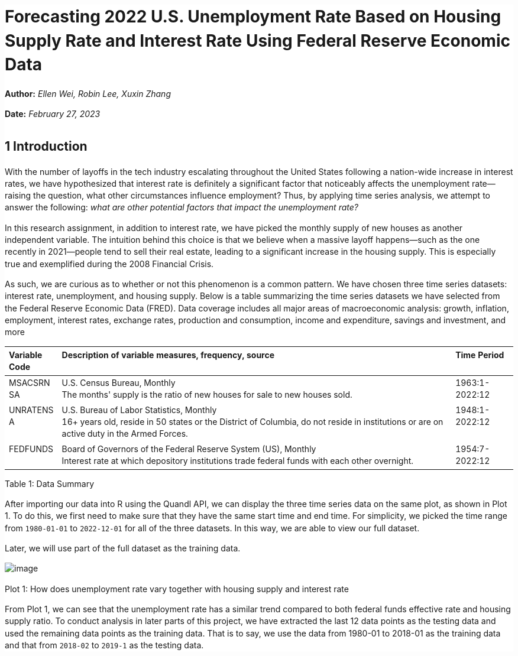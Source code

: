 # Forecasting 2022 U.S. Unemployment Rate Based on Housing Supply Rate and Interest Rate Using Federal Reserve Economic Data 

**Author:** *Ellen Wei, Robin Lee, Xuxin Zhang*

**Date:** *February 27, 2023*

## 1 Introduction

With the number of layoffs in the tech industry escalating throughout the United States following a nation-wide increase in interest rates, we have hypothesized that interest rate is definitely a significant factor that noticeably affects the unemployment rate—raising the question, what other circumstances influence employment? Thus, by applying time series analysis, we attempt to answer the following: *what are other potential factors that impact the unemployment rate?*

In this research assignment, in addition to interest rate, we have picked the monthly supply of new houses as another independent variable. The intuition behind this choice is that we believe when a massive layoff happens—such as the one recently in 2021—people tend to sell their real estate, leading to a significant increase in the housing supply. This is especially true and exemplified during the 2008 Financial Crisis.

As such, we are curious as to whether or not this phenomenon is a common pattern. We have chosen three time series datasets: interest rate, unemployment, and housing supply. Below is a table summarizing the time series datasets we have selected from the Federal Reserve Economic Data (FRED). Data coverage includes all major areas of macroeconomic analysis: growth, inflation, employment, interest rates, exchange rates, production and consumption, income and expenditure, savings and investment, and more

| Variable Code | Description of variable measures, frequency, source | Time Period |
|:--------------|:----------------------------------------------------|:------------|
| MSACSRNSA     | U.S. Census Bureau, Monthly<br>The months' supply is the ratio of new houses for sale to new houses sold. |1963:1-2022:12|
| UNRATENSA     | U.S. Bureau of Labor Statistics, Monthly<br>16+ years old, reside in 50 states or the District of Columbia, do not reside in institutions or are on active duty in the Armed Forces. |1948:1-2022:12|
| FEDFUNDS      | Board of Governors of the Federal Reserve System (US), Monthly<br>Interest rate at which depository institutions trade federal funds with each other overnight. |1954:7-2022:12|

Table 1: Data Summary

After importing our data into R using the Quandl API, we can display the three time series data on the same plot, as shown in Plot 1. To do this, we first need to make sure that they have the same start time and end time. For simplicity, we picked the time range from `1980-01-01` to `2022-12-01` for all of the three datasets. In this way, we are able to view our full dataset.

Later, we will use part of the full dataset as the training data.

<img width="629" alt="image" src="https://github.com/user-attachments/assets/475b72d1-3b11-44a7-86b9-c104c180eeed" />

Plot 1: How does unemployment rate vary together with housing supply and interest rate

From Plot 1, we can see that the unemployment rate has a similar trend compared to both federal funds effective rate and housing supply ratio. To conduct analysis in later parts of this project, we have extracted the last 12 data points as the testing data and used the remaining data points as the training data. That is to say, we use the data from 1980-01 to 2018-01 as the training data and that from `2018-02` to `2019-1` as the testing data.
